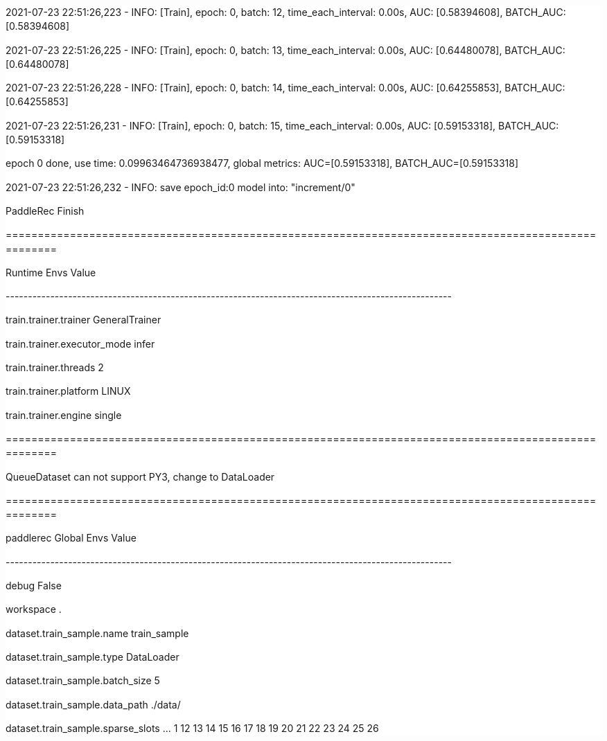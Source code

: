 2021-07-23 22:51:26,223 - INFO: [Train], epoch: 0, batch: 12,
time_each_interval: 0.00s, AUC: [0.58394608], BATCH_AUC: [0.58394608]

2021-07-23 22:51:26,225 - INFO: [Train], epoch: 0, batch: 13,
time_each_interval: 0.00s, AUC: [0.64480078], BATCH_AUC: [0.64480078]

2021-07-23 22:51:26,228 - INFO: [Train], epoch: 0, batch: 14,
time_each_interval: 0.00s, AUC: [0.64255853], BATCH_AUC: [0.64255853]

2021-07-23 22:51:26,231 - INFO: [Train], epoch: 0, batch: 15,
time_each_interval: 0.00s, AUC: [0.59153318], BATCH_AUC: [0.59153318]

epoch 0 done, use time: 0.09963464736938477, global metrics: AUC=[0.59153318],
BATCH_AUC=[0.59153318]

2021-07-23 22:51:26,232 - INFO: save epoch_id:0 model into: "increment/0"

PaddleRec Finish

====================================================================================================

Runtime Envs Value

\----------------------------------------------------------------------------------------------------

train.trainer.trainer GeneralTrainer

train.trainer.executor_mode infer

train.trainer.threads 2

train.trainer.platform LINUX

train.trainer.engine single

====================================================================================================

QueueDataset can not support PY3, change to DataLoader

====================================================================================================

paddlerec Global Envs Value

\----------------------------------------------------------------------------------------------------

debug False

workspace .

dataset.train_sample.name train_sample

dataset.train\_sample.type DataLoader

dataset.train\_sample.batch_size 5

dataset.train\_sample.data_path ./data/

dataset.train\_sample.sparse_slots ... 1 12 13 14 15 16 17 18 19 20 21 22 23 24
25 26
